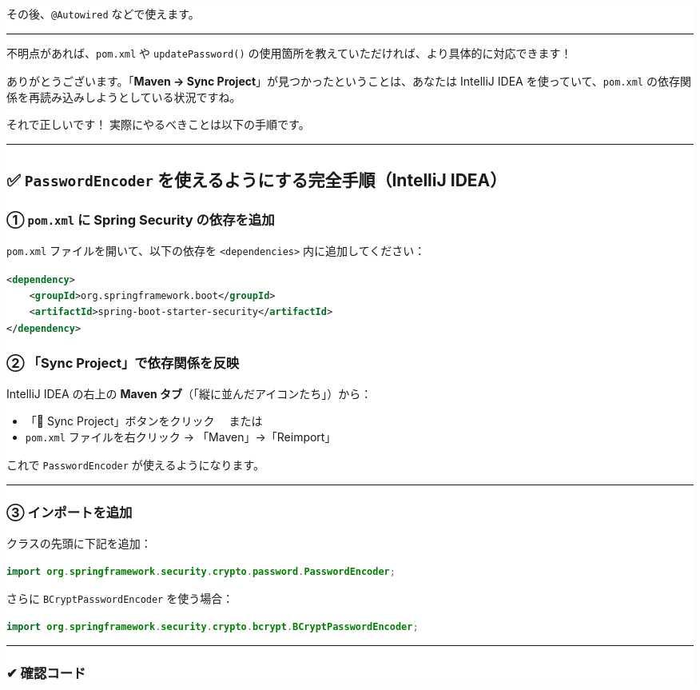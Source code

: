 その後、`@Autowired` などで使えます。

---

不明点があれば、`pom.xml` や `updatePassword()` の使用箇所を教えていただければ、より具体的に対応できます！

ありがとうございます。「**Maven -> Sync Project**」が見つかったということは、あなたは IntelliJ IDEA を使っていて、`pom.xml` の依存関係を再読み込みしようとしている状況ですね。

それで正しいです！
実際にやるべきことは以下の手順です。

---

## ✅ `PasswordEncoder` を使えるようにする完全手順（IntelliJ IDEA）

### ① `pom.xml` に Spring Security の依存を追加

`pom.xml` ファイルを開いて、以下の依存を `<dependencies>` 内に追加してください：

```xml
<dependency>
    <groupId>org.springframework.boot</groupId>
    <artifactId>spring-boot-starter-security</artifactId>
</dependency>
```

### ② 「Sync Project」で依存関係を反映

IntelliJ IDEA の右上の **Maven タブ**（「縦に並んだアイコンたち」）から：

- 「🔄 Sync Project」ボタンをクリック
  　または
- `pom.xml` ファイルを右クリック → 「Maven」→「Reimport」

これで `PasswordEncoder` が使えるようになります。

---

### ③ インポートを追加

クラスの先頭に下記を追加：

```java
import org.springframework.security.crypto.password.PasswordEncoder;
```

さらに `BCryptPasswordEncoder` を使う場合：

```java
import org.springframework.security.crypto.bcrypt.BCryptPasswordEncoder;
```

---

### ✔ 確認コード
